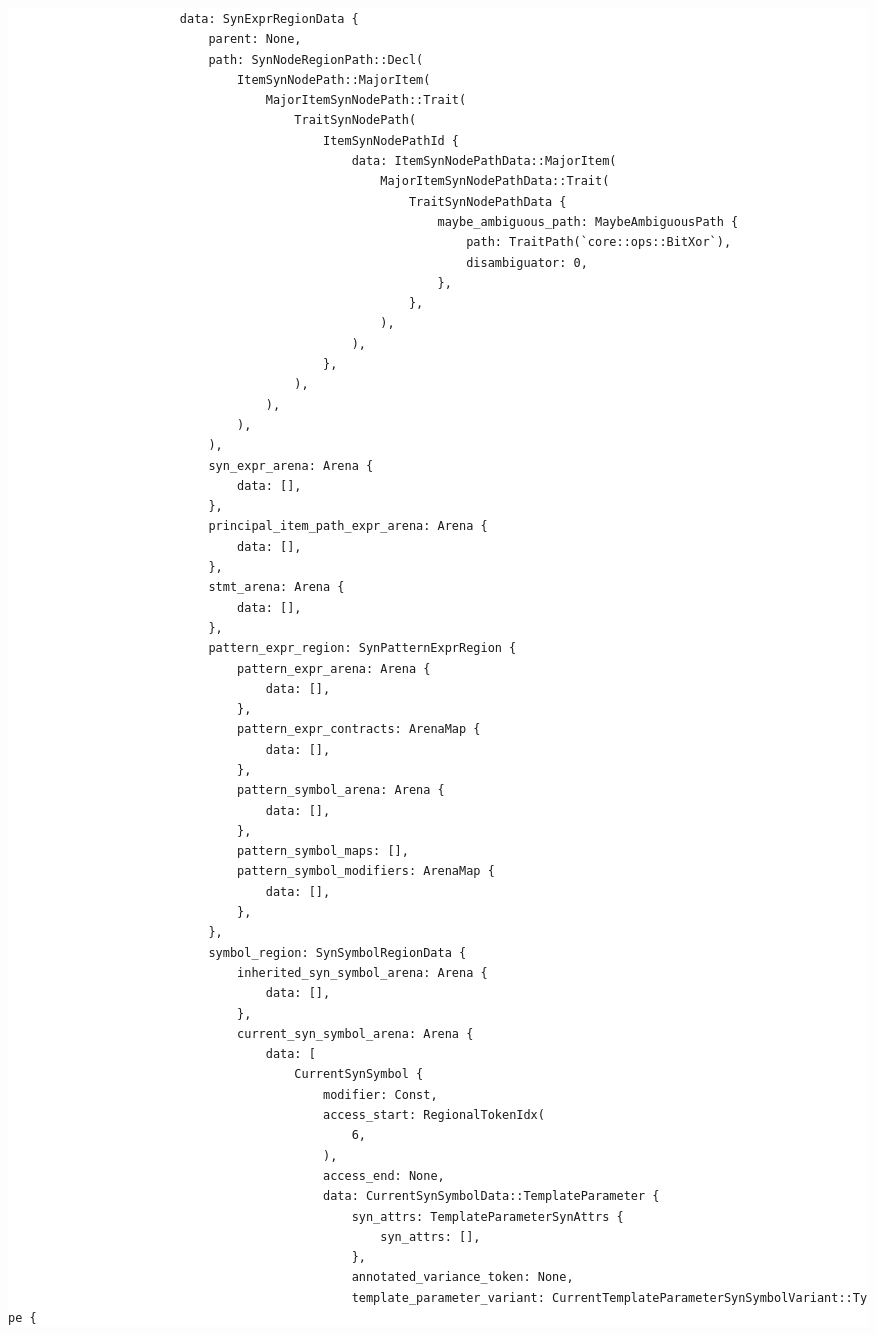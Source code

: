                             data: SynExprRegionData {
                                parent: None,
                                path: SynNodeRegionPath::Decl(
                                    ItemSynNodePath::MajorItem(
                                        MajorItemSynNodePath::Trait(
                                            TraitSynNodePath(
                                                ItemSynNodePathId {
                                                    data: ItemSynNodePathData::MajorItem(
                                                        MajorItemSynNodePathData::Trait(
                                                            TraitSynNodePathData {
                                                                maybe_ambiguous_path: MaybeAmbiguousPath {
                                                                    path: TraitPath(`core::ops::BitXor`),
                                                                    disambiguator: 0,
                                                                },
                                                            },
                                                        ),
                                                    ),
                                                },
                                            ),
                                        ),
                                    ),
                                ),
                                syn_expr_arena: Arena {
                                    data: [],
                                },
                                principal_item_path_expr_arena: Arena {
                                    data: [],
                                },
                                stmt_arena: Arena {
                                    data: [],
                                },
                                pattern_expr_region: SynPatternExprRegion {
                                    pattern_expr_arena: Arena {
                                        data: [],
                                    },
                                    pattern_expr_contracts: ArenaMap {
                                        data: [],
                                    },
                                    pattern_symbol_arena: Arena {
                                        data: [],
                                    },
                                    pattern_symbol_maps: [],
                                    pattern_symbol_modifiers: ArenaMap {
                                        data: [],
                                    },
                                },
                                symbol_region: SynSymbolRegionData {
                                    inherited_syn_symbol_arena: Arena {
                                        data: [],
                                    },
                                    current_syn_symbol_arena: Arena {
                                        data: [
                                            CurrentSynSymbol {
                                                modifier: Const,
                                                access_start: RegionalTokenIdx(
                                                    6,
                                                ),
                                                access_end: None,
                                                data: CurrentSynSymbolData::TemplateParameter {
                                                    syn_attrs: TemplateParameterSynAttrs {
                                                        syn_attrs: [],
                                                    },
                                                    annotated_variance_token: None,
                                                    template_parameter_variant: CurrentTemplateParameterSynSymbolVariant::Type {